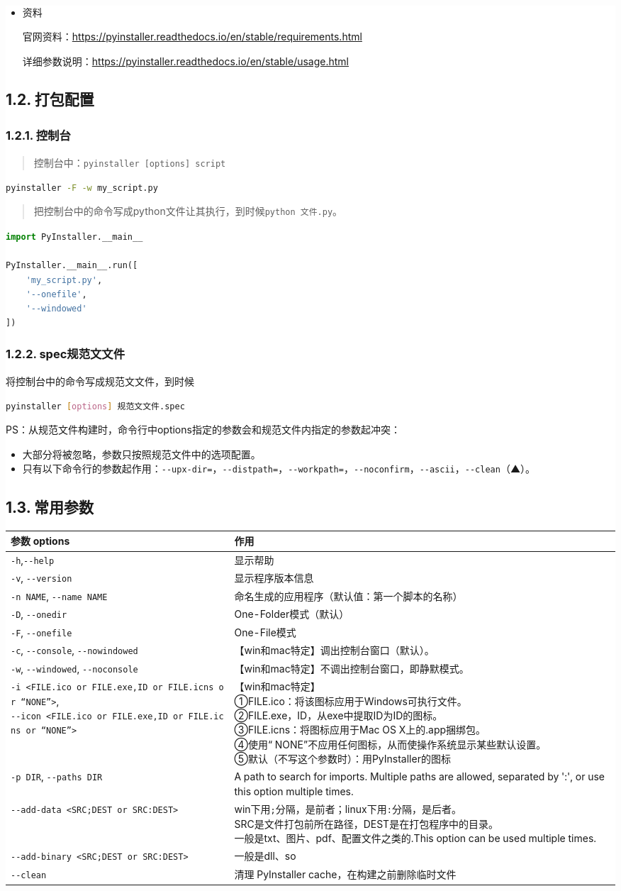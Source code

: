 
- 资料
  
    官网资料：<https://pyinstaller.readthedocs.io/en/stable/requirements.html>
    
    详细参数说明：<https://pyinstaller.readthedocs.io/en/stable/usage.html>

## 1.2. 打包配置
### 1.2.1. 控制台
> 控制台中：`pyinstaller [options] script`
```bash
pyinstaller -F -w my_script.py 
```
> 把控制台中的命令写成python文件让其执行，到时候`python 文件.py`。
```python
import PyInstaller.__main__

PyInstaller.__main__.run([
    'my_script.py',
    '--onefile',
    '--windowed'
])
```
### 1.2.2. spec规范文文件
将控制台中的命令写成规范文文件，到时候

```bash
pyinstaller [options] 规范文文件.spec
```

PS：从规范文件构建时，命令行中options指定的参数会和规范文件内指定的参数起冲突：
- 大部分将被忽略，参数只按照规范文件中的选项配置。
- 只有以下命令行的参数起作用：`--upx-dir=`，`--distpath=`，`--workpath=`，`--noconfirm`，`--ascii`，`--clean`（▲）。


## 1.3. 常用参数

|参数 options|作用|
|:-|:-|
|`-h`,`--help`|显示帮助|
|`-v`, `--version`|显示程序版本信息|
|`-n NAME`, `--name NAME`|命名生成的应用程序（默认值：第一个脚本的名称）|
|`-D`, `--onedir`|One-Folder模式（默认）|
|`-F`, `--onefile`|One-File模式|
|`-c`, `--console`, `--nowindowed`|【win和mac特定】调出控制台窗口（默认）。|
|`-w`, `--windowed`, `--noconsole`|【win和mac特定】不调出控制台窗口，即静默模式。|
|`-i <FILE.ico or FILE.exe,ID or FILE.icns or “NONE”>`, <br>`--icon <FILE.ico or FILE.exe,ID or FILE.icns or “NONE”>`| 【win和mac特定】<br>①FILE.ico：将该图标应用于Windows可执行文件。<br>②FILE.exe，ID，从exe中提取ID为ID的图标。<br>③FILE.icns：将图标应用于Mac OS X上的.app捆绑包。<br>④使用“ NONE”不应用任何图标，从而使操作系统显示某些默认设置。<br>⑤默认（不写这个参数时）：用PyInstaller的图标|
|`-p DIR`, `--paths DIR`|A path to search for imports. Multiple paths are allowed, separated by ':', or use this option multiple times.|
|`--add-data <SRC;DEST or SRC:DEST>`|win下用`;`分隔，是前者；linux下用`:`分隔，是后者。<br>SRC是文件打包前所在路径，DEST是在打包程序中的目录。<br>一般是txt、图片、pdf、配置文件之类的.This option can be used multiple times.|
|`--add-binary <SRC;DEST or SRC:DEST>`|一般是dll、so|
|`--clean`|清理 PyInstaller cache，在构建之前删除临时文件|
